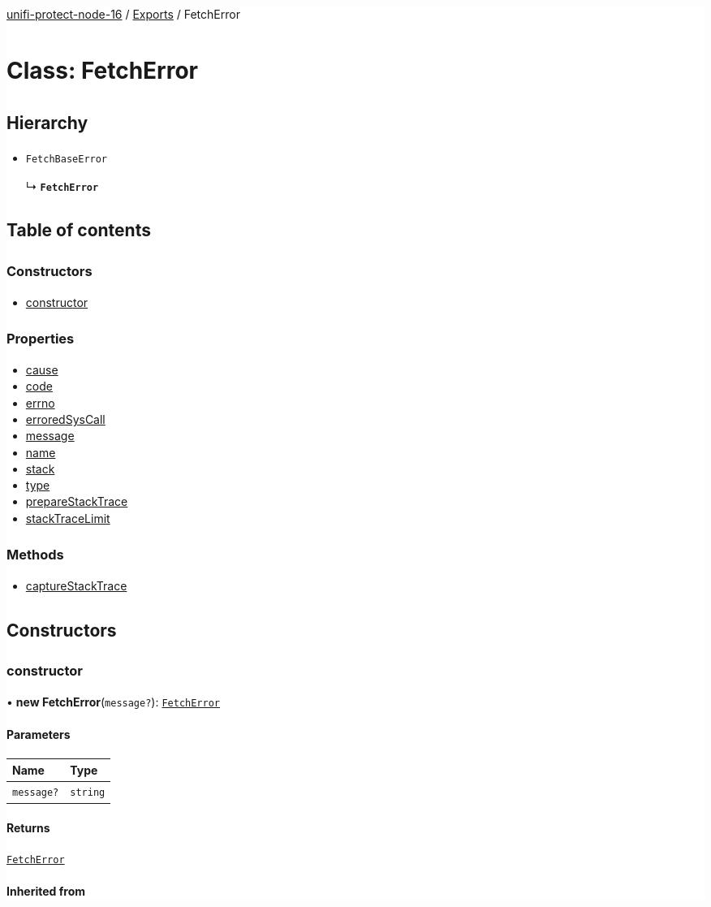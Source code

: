 [unifi-protect-node-16](../README.md) / [Exports](../modules.md) / FetchError

# Class: FetchError

## Hierarchy

- `FetchBaseError`

  ↳ **`FetchError`**

## Table of contents

### Constructors

- [constructor](FetchError.md#constructor)

### Properties

- [cause](FetchError.md#cause)
- [code](FetchError.md#code)
- [errno](FetchError.md#errno)
- [erroredSysCall](FetchError.md#erroredsyscall)
- [message](FetchError.md#message)
- [name](FetchError.md#name)
- [stack](FetchError.md#stack)
- [type](FetchError.md#type)
- [prepareStackTrace](FetchError.md#preparestacktrace)
- [stackTraceLimit](FetchError.md#stacktracelimit)

### Methods

- [captureStackTrace](FetchError.md#capturestacktrace)

## Constructors

### constructor

• **new FetchError**(`message?`): [`FetchError`](FetchError.md)

#### Parameters

| Name | Type |
| :------ | :------ |
| `message?` | `string` |

#### Returns

[`FetchError`](FetchError.md)

#### Inherited from
